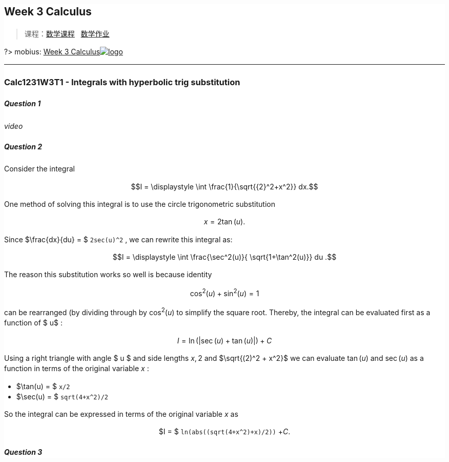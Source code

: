 ## Week 3 Calculus

>课程：[数学课程](/DPST1014/) &nbsp; [数学作业](/homework/DPST1014/)

?> mobius: [Week 3 Calculus![logo](../../../../../../logosvg01.svg)](https://unsw.mobius.cloud/1520?gid=5448)

---

### Calc1231W3T1 - Integrals with hyperbolic trig substitution

##### Question 1

 _video_


##### Question 2

<div class="how_qb">

Consider the integral

$$I = \displaystyle \int \frac{1}{\sqrt{{2}^2+x^2}} dx.$$

One method of solving this integral is to use the circle trigonometric substitution

$$x = 2 \tan(u).$$

Since $\frac{dx}{du} = $ ` 2sec(u)^2 ` , we can rewrite this integral as:

$$I = \displaystyle \int \frac{\sec^2(u)}{ \sqrt{1+\tan^2(u)}} du .$$

The reason this substitution works so well is because identity

$$\cos^2(u) + \sin^2(u) = 1$$

can be rearranged (by dividing through by $\cos^2(u)$ to simplify the square root. Thereby, the integral can be evaluated first as a function of $ u$ :

$$I = \ln(\left|\sec(u) + \tan(u)\right|) + C$$

Using a right triangle with angle $ u $ and side lengths $x, 2$ and $\sqrt{(2)^2 + x^2}$  we can evaluate $\tan(u)$ and $\sec(u)$ as a function in terms of the original variable $x$ :

  * $\tan(u) = $ ` x/2 `
  * $\sec(u) = $ ` sqrt(4+x^2)/2 `

So the integral can be expressed in terms of the original variable $x$ as

<div style="text-align: center">

  $I = $ `ln(abs((sqrt(4+x^2)+x)/2))` $+C.$

</div>

</div>
 

##### Question 3

